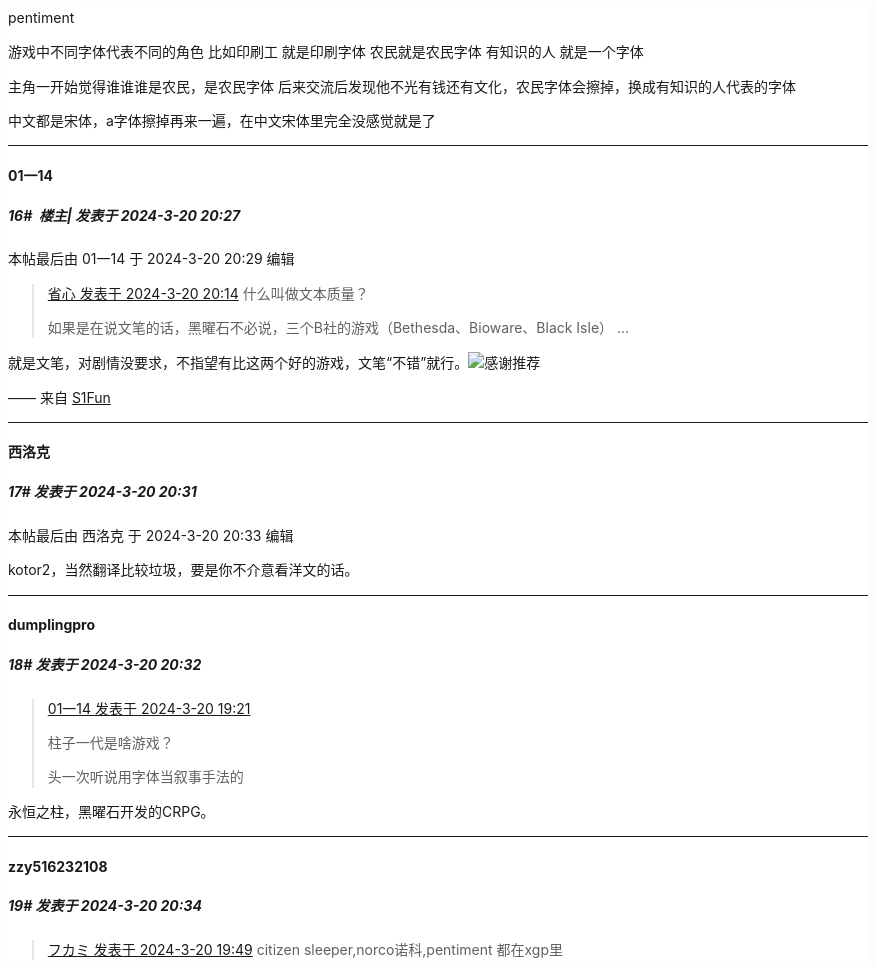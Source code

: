 pentiment

游戏中不同字体代表不同的角色
比如印刷工 就是印刷字体
农民就是农民字体
有知识的人 就是一个字体

主角一开始觉得谁谁谁是农民，是农民字体
后来交流后发现他不光有钱还有文化，农民字体会擦掉，换成有知识的人代表的字体

中文都是宋体，a字体擦掉再来一遍，在中文宋体里完全没感觉就是了

*****

####  01一14  
##### 16#         楼主| 发表于 2024-3-20 20:27

 本帖最后由 01一14 于 2024-3-20 20:29 编辑 
<blockquote><a href="httphttps://bbs.saraba1st.com/2b/forum.php?mod=redirect&amp;goto=findpost&amp;pid=64314876&amp;ptid=2176344" target="_blank">省心 发表于 2024-3-20 20:14</a>
什么叫做文本质量？

如果是在说文笔的话，黑曜石不必说，三个B社的游戏（Bethesda、Bioware、Black Isle） ...</blockquote>
就是文笔，对剧情没要求，不指望有比这两个好的游戏，文笔“不错”就行。<img src="https://static.saraba1st.com/image/smiley/face2017/009.gif" referrerpolicy="no-referrer">感谢推荐

—— 来自 [S1Fun](https://s1fun.koalcat.com)

*****

####  西洛克  
##### 17#       发表于 2024-3-20 20:31

 本帖最后由 西洛克 于 2024-3-20 20:33 编辑 

kotor2，当然翻译比较垃圾，要是你不介意看洋文的话。

*****

####  dumplingpro  
##### 18#       发表于 2024-3-20 20:32

<blockquote><a href="httphttps://bbs.saraba1st.com/2b/forum.php?mod=redirect&amp;goto=findpost&amp;pid=64314295&amp;ptid=2176344" target="_blank">01一14 发表于 2024-3-20 19:21</a>

柱子一代是啥游戏？

头一次听说用字体当叙事手法的</blockquote>
永恒之柱，黑曜石开发的CRPG。

*****

####  zzy516232108  
##### 19#       发表于 2024-3-20 20:34

<blockquote><a href="httphttps://bbs.saraba1st.com/2b/forum.php?mod=redirect&amp;goto=findpost&amp;pid=64314603&amp;ptid=2176344" target="_blank">フカミ 发表于 2024-3-20 19:49</a>
citizen sleeper,norco诺科,pentiment 都在xgp里
